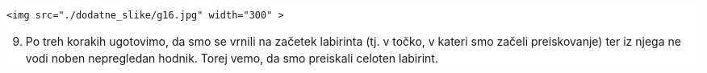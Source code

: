     <img src="./dodatne_slike/g16.jpg" width="300" >

 9. Po treh korakih ugotovimo, da smo se vrnili na začetek labirinta (tj. v točko, v kateri smo začeli preiskovanje) ter iz njega ne vodi noben nepregledan hodnik. Torej vemo, da smo preiskali celoten labirint.
     